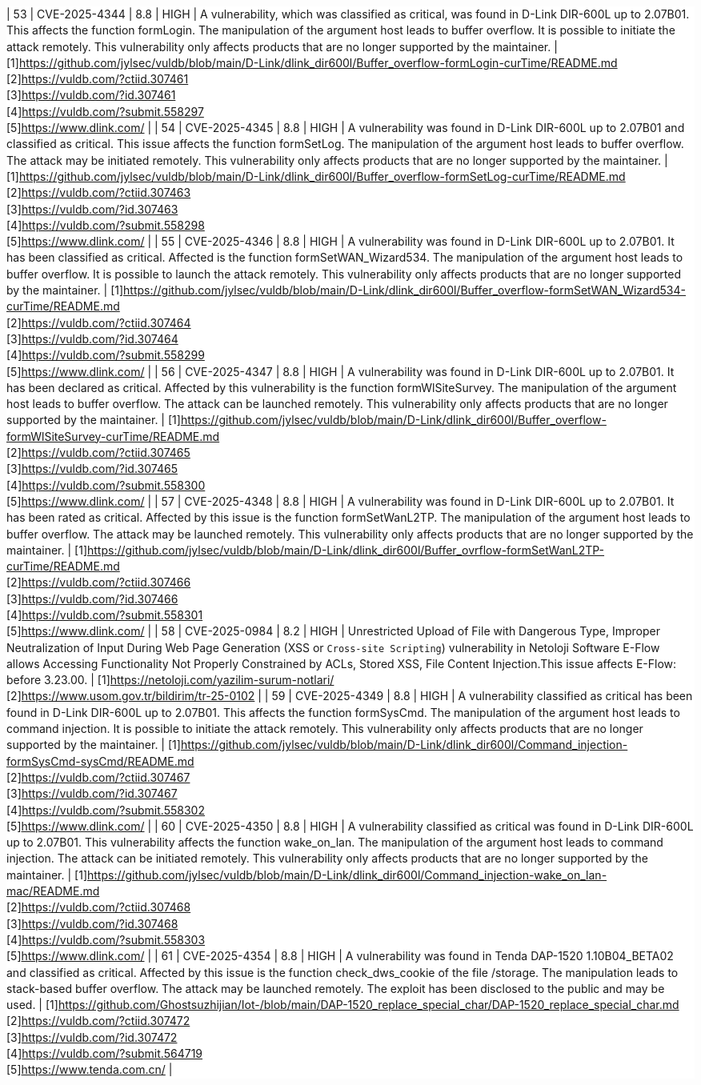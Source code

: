 | 53 | CVE-2025-4344 | 8.8  | HIGH | A vulnerability, which was classified as critical, was found in D-Link DIR-600L up to 2.07B01. This affects the function formLogin. The manipulation of the argument host leads to buffer overflow. It is possible to initiate the attack remotely. This vulnerability only affects products that are no longer supported by the maintainer. | [1]https://github.com/jylsec/vuldb/blob/main/D-Link/dlink_dir600l/Buffer_overflow-formLogin-curTime/README.md<br>[2]https://vuldb.com/?ctiid.307461<br>[3]https://vuldb.com/?id.307461<br>[4]https://vuldb.com/?submit.558297<br>[5]https://www.dlink.com/ |
| 54 | CVE-2025-4345 | 8.8  | HIGH | A vulnerability was found in D-Link DIR-600L up to 2.07B01 and classified as critical. This issue affects the function formSetLog. The manipulation of the argument host leads to buffer overflow. The attack may be initiated remotely. This vulnerability only affects products that are no longer supported by the maintainer. | [1]https://github.com/jylsec/vuldb/blob/main/D-Link/dlink_dir600l/Buffer_overflow-formSetLog-curTime/README.md<br>[2]https://vuldb.com/?ctiid.307463<br>[3]https://vuldb.com/?id.307463<br>[4]https://vuldb.com/?submit.558298<br>[5]https://www.dlink.com/ |
| 55 | CVE-2025-4346 | 8.8  | HIGH | A vulnerability was found in D-Link DIR-600L up to 2.07B01. It has been classified as critical. Affected is the function formSetWAN_Wizard534. The manipulation of the argument host leads to buffer overflow. It is possible to launch the attack remotely. This vulnerability only affects products that are no longer supported by the maintainer. | [1]https://github.com/jylsec/vuldb/blob/main/D-Link/dlink_dir600l/Buffer_overflow-formSetWAN_Wizard534-curTime/README.md<br>[2]https://vuldb.com/?ctiid.307464<br>[3]https://vuldb.com/?id.307464<br>[4]https://vuldb.com/?submit.558299<br>[5]https://www.dlink.com/ |
| 56 | CVE-2025-4347 | 8.8  | HIGH | A vulnerability was found in D-Link DIR-600L up to 2.07B01. It has been declared as critical. Affected by this vulnerability is the function formWlSiteSurvey. The manipulation of the argument host leads to buffer overflow. The attack can be launched remotely. This vulnerability only affects products that are no longer supported by the maintainer. | [1]https://github.com/jylsec/vuldb/blob/main/D-Link/dlink_dir600l/Buffer_overflow-formWlSiteSurvey-curTime/README.md<br>[2]https://vuldb.com/?ctiid.307465<br>[3]https://vuldb.com/?id.307465<br>[4]https://vuldb.com/?submit.558300<br>[5]https://www.dlink.com/ |
| 57 | CVE-2025-4348 | 8.8  | HIGH | A vulnerability was found in D-Link DIR-600L up to 2.07B01. It has been rated as critical. Affected by this issue is the function formSetWanL2TP. The manipulation of the argument host leads to buffer overflow. The attack may be launched remotely. This vulnerability only affects products that are no longer supported by the maintainer. | [1]https://github.com/jylsec/vuldb/blob/main/D-Link/dlink_dir600l/Buffer_ovrflow-formSetWanL2TP-curTime/README.md<br>[2]https://vuldb.com/?ctiid.307466<br>[3]https://vuldb.com/?id.307466<br>[4]https://vuldb.com/?submit.558301<br>[5]https://www.dlink.com/ |
| 58 | CVE-2025-0984 | 8.2  | HIGH | Unrestricted Upload of File with Dangerous Type, Improper Neutralization of Input During Web Page Generation (XSS or `Cross-site Scripting`) vulnerability in Netoloji Software E-Flow allows Accessing Functionality Not Properly Constrained by ACLs, Stored XSS, File Content Injection.This issue affects E-Flow: before 3.23.00. | [1]https://netoloji.com/yazilim-surum-notlari/<br>[2]https://www.usom.gov.tr/bildirim/tr-25-0102 |
| 59 | CVE-2025-4349 | 8.8  | HIGH | A vulnerability classified as critical has been found in D-Link DIR-600L up to 2.07B01. This affects the function formSysCmd. The manipulation of the argument host leads to command injection. It is possible to initiate the attack remotely. This vulnerability only affects products that are no longer supported by the maintainer. | [1]https://github.com/jylsec/vuldb/blob/main/D-Link/dlink_dir600l/Command_injection-formSysCmd-sysCmd/README.md<br>[2]https://vuldb.com/?ctiid.307467<br>[3]https://vuldb.com/?id.307467<br>[4]https://vuldb.com/?submit.558302<br>[5]https://www.dlink.com/ |
| 60 | CVE-2025-4350 | 8.8  | HIGH | A vulnerability classified as critical was found in D-Link DIR-600L up to 2.07B01. This vulnerability affects the function wake_on_lan. The manipulation of the argument host leads to command injection. The attack can be initiated remotely. This vulnerability only affects products that are no longer supported by the maintainer. | [1]https://github.com/jylsec/vuldb/blob/main/D-Link/dlink_dir600l/Command_injection-wake_on_lan-mac/README.md<br>[2]https://vuldb.com/?ctiid.307468<br>[3]https://vuldb.com/?id.307468<br>[4]https://vuldb.com/?submit.558303<br>[5]https://www.dlink.com/ |
| 61 | CVE-2025-4354 | 8.8  | HIGH | A vulnerability was found in Tenda DAP-1520 1.10B04_BETA02 and classified as critical. Affected by this issue is the function check_dws_cookie of the file /storage. The manipulation leads to stack-based buffer overflow. The attack may be launched remotely. The exploit has been disclosed to the public and may be used. | [1]https://github.com/Ghostsuzhijian/Iot-/blob/main/DAP-1520_replace_special_char/DAP-1520_replace_special_char.md<br>[2]https://vuldb.com/?ctiid.307472<br>[3]https://vuldb.com/?id.307472<br>[4]https://vuldb.com/?submit.564719<br>[5]https://www.tenda.com.cn/ |